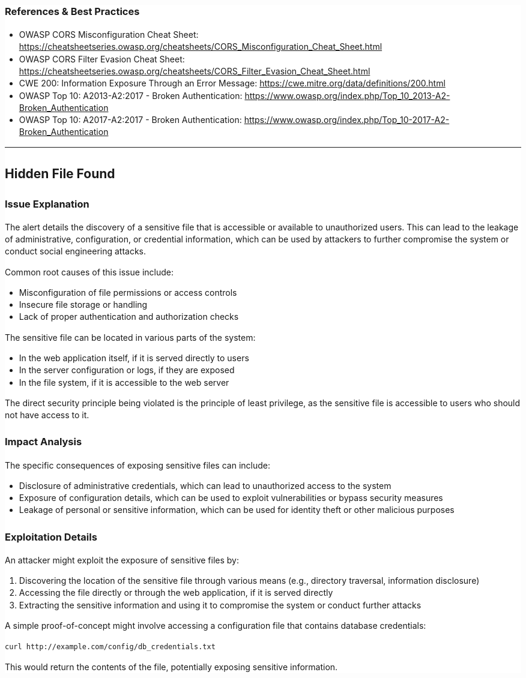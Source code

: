 ### References & Best Practices
- OWASP CORS Misconfiguration Cheat Sheet: https://cheatsheetseries.owasp.org/cheatsheets/CORS_Misconfiguration_Cheat_Sheet.html
- OWASP CORS Filter Evasion Cheat Sheet: https://cheatsheetseries.owasp.org/cheatsheets/CORS_Filter_Evasion_Cheat_Sheet.html
- CWE 200: Information Exposure Through an Error Message: https://cwe.mitre.org/data/definitions/200.html
- OWASP Top 10: A2013-A2:2017 - Broken Authentication: https://www.owasp.org/index.php/Top_10_2013-A2-Broken_Authentication
- OWASP Top 10: A2017-A2:2017 - Broken Authentication: https://www.owasp.org/index.php/Top_10-2017-A2-Broken_Authentication

---

## Hidden File Found

### Issue Explanation
The alert details the discovery of a sensitive file that is accessible or available to unauthorized users. This can lead to the leakage of administrative, configuration, or credential information, which can be used by attackers to further compromise the system or conduct social engineering attacks.

Common root causes of this issue include:
- Misconfiguration of file permissions or access controls
- Insecure file storage or handling
- Lack of proper authentication and authorization checks

The sensitive file can be located in various parts of the system:
- In the web application itself, if it is served directly to users
- In the server configuration or logs, if they are exposed
- In the file system, if it is accessible to the web server

The direct security principle being violated is the principle of least privilege, as the sensitive file is accessible to users who should not have access to it.

### Impact Analysis
The specific consequences of exposing sensitive files can include:
- Disclosure of administrative credentials, which can lead to unauthorized access to the system
- Exposure of configuration details, which can be used to exploit vulnerabilities or bypass security measures
- Leakage of personal or sensitive information, which can be used for identity theft or other malicious purposes

### Exploitation Details
An attacker might exploit the exposure of sensitive files by:
1. Discovering the location of the sensitive file through various means (e.g., directory traversal, information disclosure)
2. Accessing the file directly or through the web application, if it is served directly
3. Extracting the sensitive information and using it to compromise the system or conduct further attacks

A simple proof-of-concept might involve accessing a configuration file that contains database credentials:
```bash
curl http://example.com/config/db_credentials.txt
```
This would return the contents of the file, potentially exposing sensitive information.
